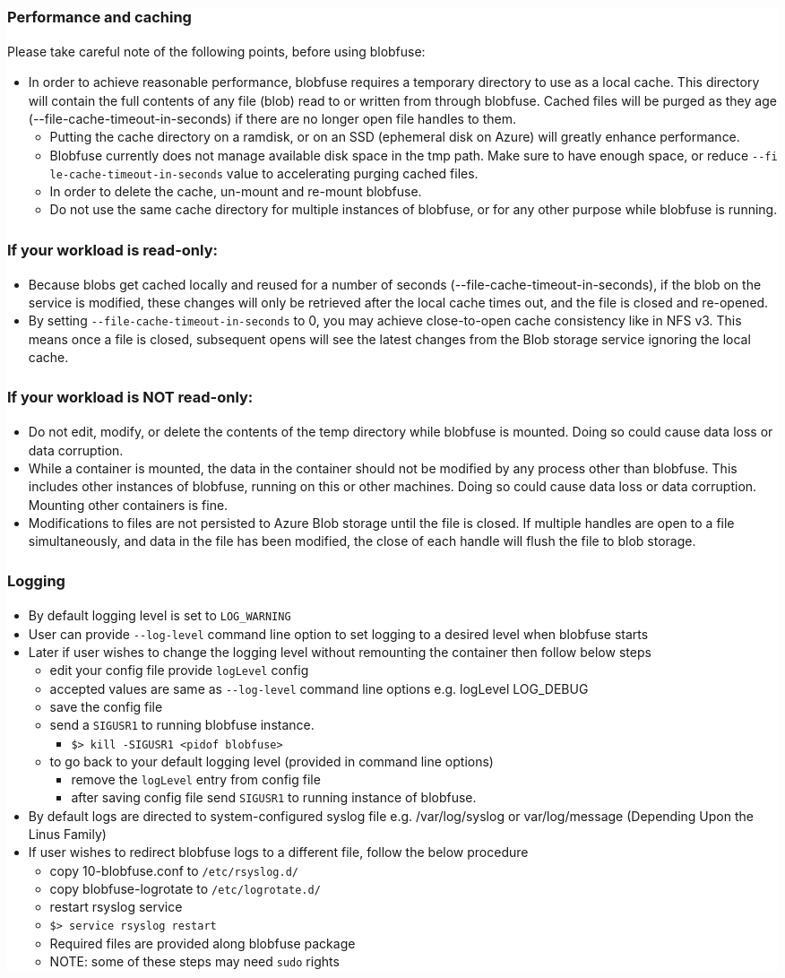 ### Performance and caching
Please take careful note of the following points, before using blobfuse:
- In order to achieve reasonable performance, blobfuse requires a temporary directory to use as a local cache. This directory will contain the full contents of any file (blob) read to or written from through blobfuse. Cached files will be purged as they age (--file-cache-timeout-in-seconds) if there are no longer open file handles to them.
  - Putting the cache directory on a ramdisk, or on an SSD (ephemeral disk on Azure) will greatly enhance performance.
  - Blobfuse currently does not manage available disk space in the tmp path. Make sure to have enough space, or reduce ```--file-cache-timeout-in-seconds``` value to accelerating purging cached files.
  - In order to delete the cache, un-mount and re-mount blobfuse.
  - Do not use the same cache directory for multiple instances of blobfuse, or for any other purpose while blobfuse is running.

### If your workload is read-only:
- Because blobs get cached locally and reused for a number of seconds (--file-cache-timeout-in-seconds), if the blob on the service is modified, these changes will only be retrieved after the local cache times out, and the file is closed and re-opened.
- By setting ```--file-cache-timeout-in-seconds``` to 0, you may achieve close-to-open cache consistency like in NFS v3. This means once a file is closed, subsequent opens will see the latest changes from the Blob storage service ignoring the local cache.

### If your workload is NOT read-only:
- Do not edit, modify, or delete the contents of the temp directory while blobfuse is mounted. Doing so could cause data loss or data corruption.
- While a container is mounted, the data in the container should not be modified by any process other than blobfuse.  This includes other instances of blobfuse, running on this or other machines.  Doing so could cause data loss or data corruption.  Mounting other containers is fine.
- Modifications to files are not persisted to Azure Blob storage until the file is closed. If multiple handles are open to a file simultaneously, and data in the file has been modified, the close of each handle will flush the file to blob storage.

### Logging
- By default logging level is set to `LOG_WARNING`
- User can provide `--log-level` command line option to set logging to a desired level when blobfuse starts
- Later if user wishes to change the logging level without remounting the container then follow below steps
	- edit your config file provide `logLevel` config
	- accepted values are same as `--log-level` command line options
		e.g. logLevel LOG_DEBUG 
	- save the config file 
	- send a `SIGUSR1` to running blobfuse instance. 
		- ```$> kill -SIGUSR1 <pidof blobfuse>```
	- to go back to your default logging level (provided in command line options) 
		- remove the `logLevel` entry from config file 
		- after saving config file send `SIGUSR1` to running instance of blobfuse.
- By default logs are directed to system-configured syslog file e.g. /var/log/syslog or var/log/message (Depending Upon the Linus Family)
- If user wishes to redirect blobfuse logs to a different file, follow the below procedure
	- copy 10-blobfuse.conf to `/etc/rsyslog.d/`
	- copy blobfuse-logrotate to `/etc/logrotate.d/`
	- restart rsyslog service
	- ```$> service rsyslog restart```
	- Required files are provided along blobfuse package
	- NOTE: some of these steps may need `sudo` rights 
